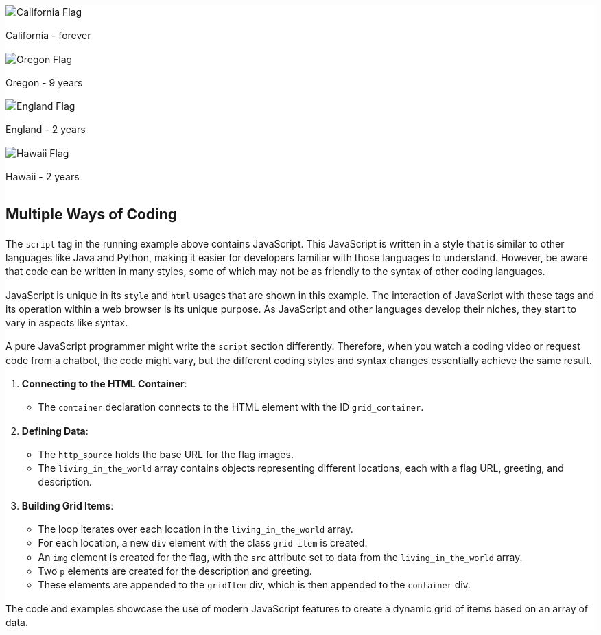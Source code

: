 <div class="grid-container">
    <div class="grid-item">
        <img src="https://upload.wikimedia.org/wikipedia/commons/0/01/Flag_of_California.svg" alt="California Flag">
        <p>California - forever</p>
    </div>
    <div class="grid-item">
        <img src="https://upload.wikimedia.org/wikipedia/commons/b/b9/Flag_of_Oregon.svg" alt="Oregon Flag">
        <p>Oregon - 9 years</p>
    </div>
    <div class="grid-item">
        <img src="https://upload.wikimedia.org/wikipedia/en/b/be/Flag_of_England.svg" alt="England Flag">
        <p>England - 2 years</p>
    </div>
    <div class="grid-item">
        <img src="https://upload.wikimedia.org/wikipedia/commons/e/ef/Flag_of_Hawaii.svg" alt="Hawaii Flag">
        <p>Hawaii - 2 years</p>
    </div>
</div>


## Multiple Ways of Coding

The `script` tag in the running example above contains JavaScript. This JavaScript is written in a style that is similar to other languages like Java and Python, making it easier for developers familiar with those languages to understand. However, be aware that code can be written in many styles, some of which may not be as friendly to the syntax of other coding languages.

JavaScript is unique in its `style` and `html` usages that are shown in this example. The interaction of JavaScript with these tags and its operation within a web browser is its unique purpose. As JavaScript and other languages develop their niches, they start to vary in aspects like syntax.

A pure JavaScript programmer might write the `script` section differently. Therefore, when you watch a coding video or request code from a chatbot, the code might vary, but the different coding styles and syntax changes essentially achieve the same result.

1. **Connecting to the HTML Container**:
   - The `container` declaration connects to the HTML element with the ID `grid_container`.

2. **Defining Data**:
   - The `http_source` holds the base URL for the flag images.
   - The `living_in_the_world` array contains objects representing different locations, each with a flag URL, greeting, and description.

3. **Building Grid Items**:
   - The loop iterates over each location in the `living_in_the_world` array.
   - For each location, a new `div` element with the class `grid-item` is created.
   - An `img` element is created for the flag, with the `src` attribute set to data from the `living_in_the_world` array.
   - Two `p` elements are created for the description and greeting.
   - These elements are appended to the `gridItem` div, which is then appended to the `container` div.

The code and examples showcase the use of modern JavaScript features to create a dynamic grid of items based on an array of data.
